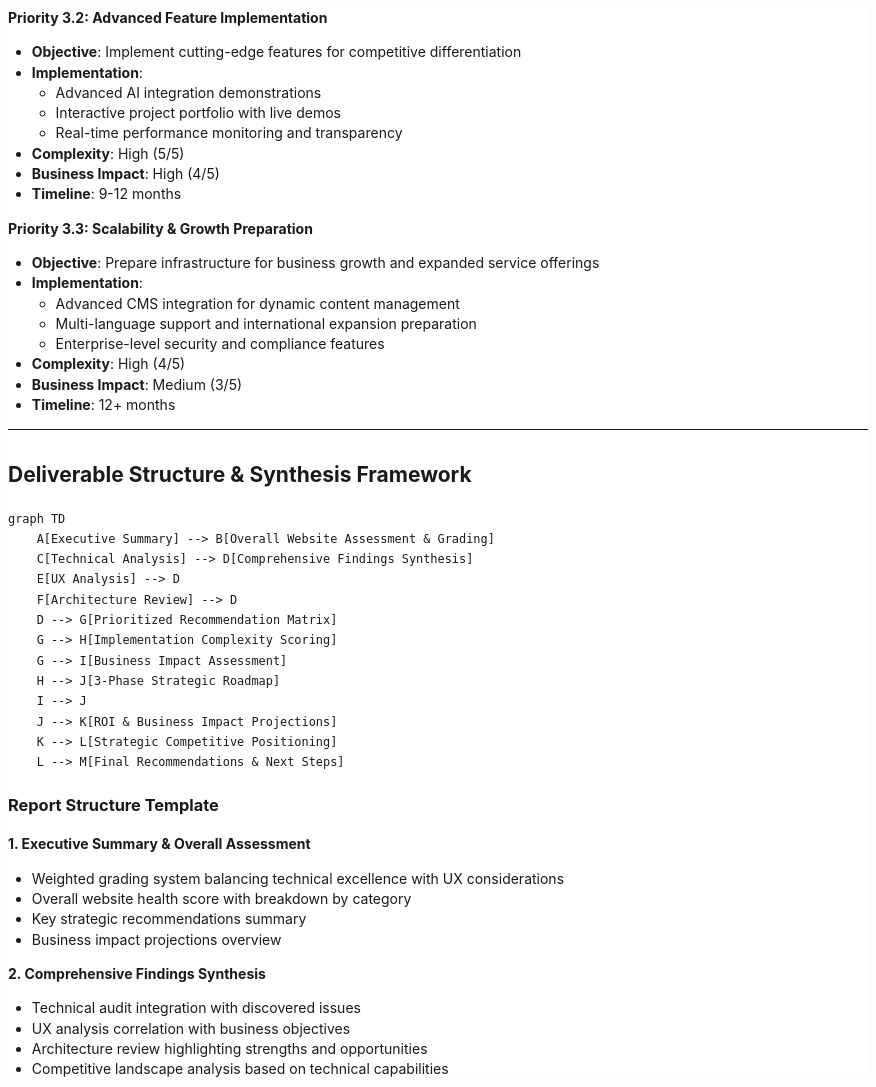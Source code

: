 **Priority 3.2: Advanced Feature Implementation**
- **Objective**: Implement cutting-edge features for competitive differentiation
- **Implementation**:
  - Advanced AI integration demonstrations
  - Interactive project portfolio with live demos
  - Real-time performance monitoring and transparency
- **Complexity**: High (5/5)
- **Business Impact**: High (4/5)
- **Timeline**: 9-12 months

**Priority 3.3: Scalability & Growth Preparation**
- **Objective**: Prepare infrastructure for business growth and expanded service offerings
- **Implementation**:
  - Advanced CMS integration for dynamic content management
  - Multi-language support and international expansion preparation
  - Enterprise-level security and compliance features
- **Complexity**: High (4/5)
- **Business Impact**: Medium (3/5)
- **Timeline**: 12+ months

---

## Deliverable Structure & Synthesis Framework

```mermaid
graph TD
    A[Executive Summary] --> B[Overall Website Assessment & Grading]
    C[Technical Analysis] --> D[Comprehensive Findings Synthesis]
    E[UX Analysis] --> D
    F[Architecture Review] --> D
    D --> G[Prioritized Recommendation Matrix]
    G --> H[Implementation Complexity Scoring]
    G --> I[Business Impact Assessment]
    H --> J[3-Phase Strategic Roadmap]
    I --> J
    J --> K[ROI & Business Impact Projections]
    K --> L[Strategic Competitive Positioning]
    L --> M[Final Recommendations & Next Steps]
```

### Report Structure Template

**1. Executive Summary & Overall Assessment**
- Weighted grading system balancing technical excellence with UX considerations
- Overall website health score with breakdown by category
- Key strategic recommendations summary
- Business impact projections overview

**2. Comprehensive Findings Synthesis**
- Technical audit integration with discovered issues
- UX analysis correlation with business objectives
- Architecture review highlighting strengths and opportunities
- Competitive landscape analysis based on technical capabilities
